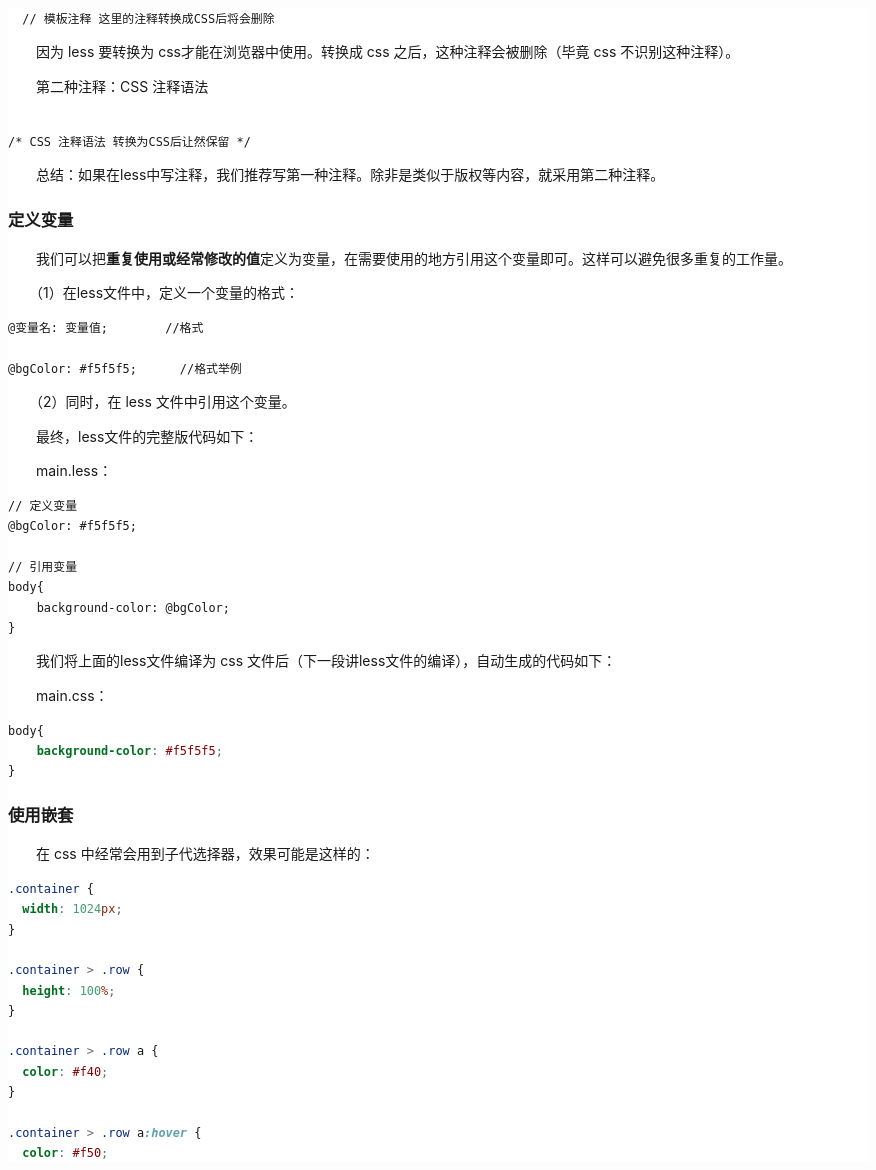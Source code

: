 ```
  // 模板注释 这里的注释转换成CSS后将会删除
```

　　因为 less 要转换为 css才能在浏览器中使用。转换成 css 之后，这种注释会被删除（毕竟 css 不识别这种注释）。

　　第二种注释：CSS 注释语法

```less

/* CSS 注释语法 转换为CSS后让然保留 */
```

　　总结：如果在less中写注释，我们推荐写第一种注释。除非是类似于版权等内容，就采用第二种注释。

### 定义变量

　　我们可以把**重复使用或经常修改的值**定义为变量，在需要使用的地方引用这个变量即可。这样可以避免很多重复的工作量。

　　（1）在less文件中，定义一个变量的格式：

```less
@变量名: 变量值;        //格式

@bgColor: #f5f5f5;      //格式举例
```

　　（2）同时，在 less 文件中引用这个变量。

　　最终，less文件的完整版代码如下：

　　main.less：

```less
// 定义变量
@bgColor: #f5f5f5;

// 引用变量
body{
    background-color: @bgColor;
}
```

　　我们将上面的less文件编译为 css 文件后（下一段讲less文件的编译），自动生成的代码如下：

　　main.css：

```css
body{
    background-color: #f5f5f5;
}
```

### 使用嵌套

　　在 css 中经常会用到子代选择器，效果可能是这样的：

```css
.container {
  width: 1024px;
}

.container > .row {
  height: 100%;
}

.container > .row a {
  color: #f40;
}

.container > .row a:hover {
  color: #f50;
```